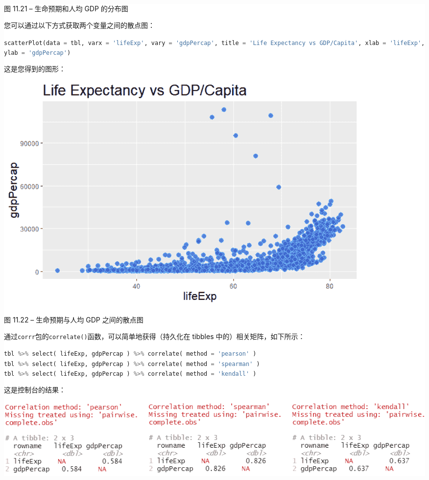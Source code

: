 图 11.21 – 生命预期和人均 GDP 的分布图

您可以通过以下方式获取两个变量之间的散点图：

```py
scatterPlot(data = tbl, varx = 'lifeExp', vary = 'gdpPercap', title = 'Life Expectancy vs GDP/Capita', xlab = 'lifeExp', ylab = 'gdpPercap')
```

这是您得到的图形：

![图 11.22 – 生命预期与人均 GDP 之间的散点图](img/file287.png)

图 11.22 – 生命预期与人均 GDP 之间的散点图

通过`corrr`包的`correlate()`函数，可以简单地获得（持久化在 tibbles 中的）相关矩阵，如下所示：

```py
tbl %>% select( lifeExp, gdpPercap ) %>% correlate( method = 'pearson' )
tbl %>% select( lifeExp, gdpPercap ) %>% correlate( method = 'spearman' )
tbl %>% select( lifeExp, gdpPercap ) %>% correlate( method = 'kendall' )
```

这是控制台的结果：

![图 11.23 – tibbles 中的相关系数](img/file288.png)
